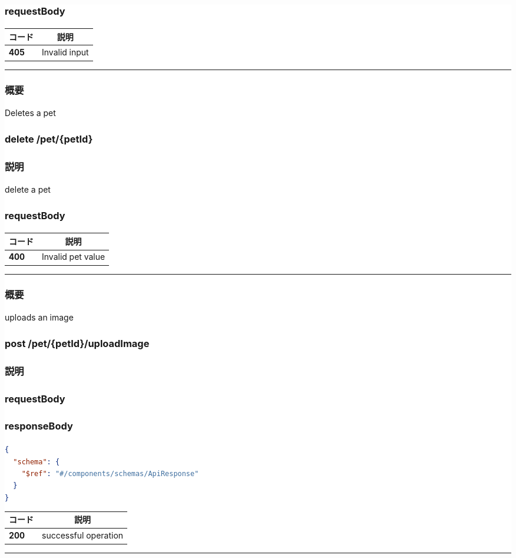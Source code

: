 ### requestBody
```json title="Exsample"

```

| コード  | 説明  |
| ------ | ---- |
| **405** | Invalid input |

---

### 概要
Deletes a pet
### delete /pet/{petId}
### 説明
delete a pet
### requestBody
```json title="Exsample"

```

| コード  | 説明  |
| ------ | ---- |
| **400** | Invalid pet value |

---

### 概要
uploads an image
### post /pet/{petId}/uploadImage
### 説明

### requestBody
```json title="Exsample"

```

### responseBody
```json title="Exsample"
{
  "schema": {
    "$ref": "#/components/schemas/ApiResponse"
  }
}
```

| コード  | 説明  |
| ------ | ---- |
| **200** | successful operation |

---